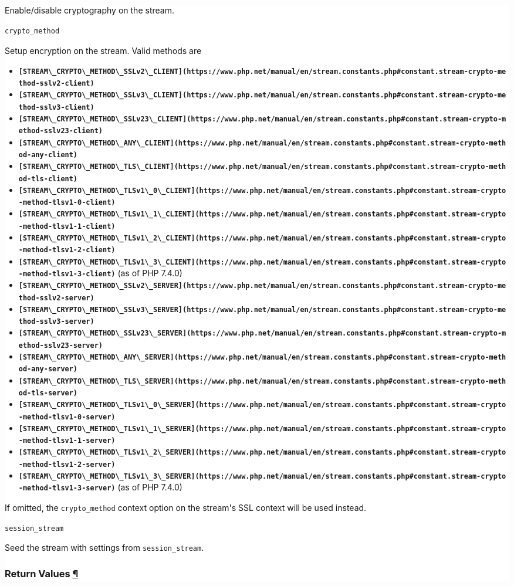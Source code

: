 Enable/disable cryptography on the stream.


`crypto_method`

Setup encryption on the stream.
Valid methods are


- **`[STREAM\_CRYPTO\_METHOD\_SSLv2\_CLIENT](https://www.php.net/manual/en/stream.constants.php#constant.stream-crypto-method-sslv2-client)`**
- **`[STREAM\_CRYPTO\_METHOD\_SSLv3\_CLIENT](https://www.php.net/manual/en/stream.constants.php#constant.stream-crypto-method-sslv3-client)`**
- **`[STREAM\_CRYPTO\_METHOD\_SSLv23\_CLIENT](https://www.php.net/manual/en/stream.constants.php#constant.stream-crypto-method-sslv23-client)`**
- **`[STREAM\_CRYPTO\_METHOD\_ANY\_CLIENT](https://www.php.net/manual/en/stream.constants.php#constant.stream-crypto-method-any-client)`**
- **`[STREAM\_CRYPTO\_METHOD\_TLS\_CLIENT](https://www.php.net/manual/en/stream.constants.php#constant.stream-crypto-method-tls-client)`**
- **`[STREAM\_CRYPTO\_METHOD\_TLSv1\_0\_CLIENT](https://www.php.net/manual/en/stream.constants.php#constant.stream-crypto-method-tlsv1-0-client)`**
- **`[STREAM\_CRYPTO\_METHOD\_TLSv1\_1\_CLIENT](https://www.php.net/manual/en/stream.constants.php#constant.stream-crypto-method-tlsv1-1-client)`**
- **`[STREAM\_CRYPTO\_METHOD\_TLSv1\_2\_CLIENT](https://www.php.net/manual/en/stream.constants.php#constant.stream-crypto-method-tlsv1-2-client)`**
- **`[STREAM\_CRYPTO\_METHOD\_TLSv1\_3\_CLIENT](https://www.php.net/manual/en/stream.constants.php#constant.stream-crypto-method-tlsv1-3-client)`** (as of PHP 7.4.0)
- **`[STREAM\_CRYPTO\_METHOD\_SSLv2\_SERVER](https://www.php.net/manual/en/stream.constants.php#constant.stream-crypto-method-sslv2-server)`**
- **`[STREAM\_CRYPTO\_METHOD\_SSLv3\_SERVER](https://www.php.net/manual/en/stream.constants.php#constant.stream-crypto-method-sslv3-server)`**
- **`[STREAM\_CRYPTO\_METHOD\_SSLv23\_SERVER](https://www.php.net/manual/en/stream.constants.php#constant.stream-crypto-method-sslv23-server)`**
- **`[STREAM\_CRYPTO\_METHOD\_ANY\_SERVER](https://www.php.net/manual/en/stream.constants.php#constant.stream-crypto-method-any-server)`**
- **`[STREAM\_CRYPTO\_METHOD\_TLS\_SERVER](https://www.php.net/manual/en/stream.constants.php#constant.stream-crypto-method-tls-server)`**
- **`[STREAM\_CRYPTO\_METHOD\_TLSv1\_0\_SERVER](https://www.php.net/manual/en/stream.constants.php#constant.stream-crypto-method-tlsv1-0-server)`**
- **`[STREAM\_CRYPTO\_METHOD\_TLSv1\_1\_SERVER](https://www.php.net/manual/en/stream.constants.php#constant.stream-crypto-method-tlsv1-1-server)`**
- **`[STREAM\_CRYPTO\_METHOD\_TLSv1\_2\_SERVER](https://www.php.net/manual/en/stream.constants.php#constant.stream-crypto-method-tlsv1-2-server)`**
- **`[STREAM\_CRYPTO\_METHOD\_TLSv1\_3\_SERVER](https://www.php.net/manual/en/stream.constants.php#constant.stream-crypto-method-tlsv1-3-server)`** (as of PHP 7.4.0)

If omitted, the `crypto_method` context option on
the stream's SSL context will be used instead.


`session_stream`

Seed the stream with settings from `session_stream`.


### Return Values [¶](https://www.php.net/manual/en/function.stream-socket-enable-crypto.php\#refsect1-function.stream-socket-enable-crypto-returnvalues)
